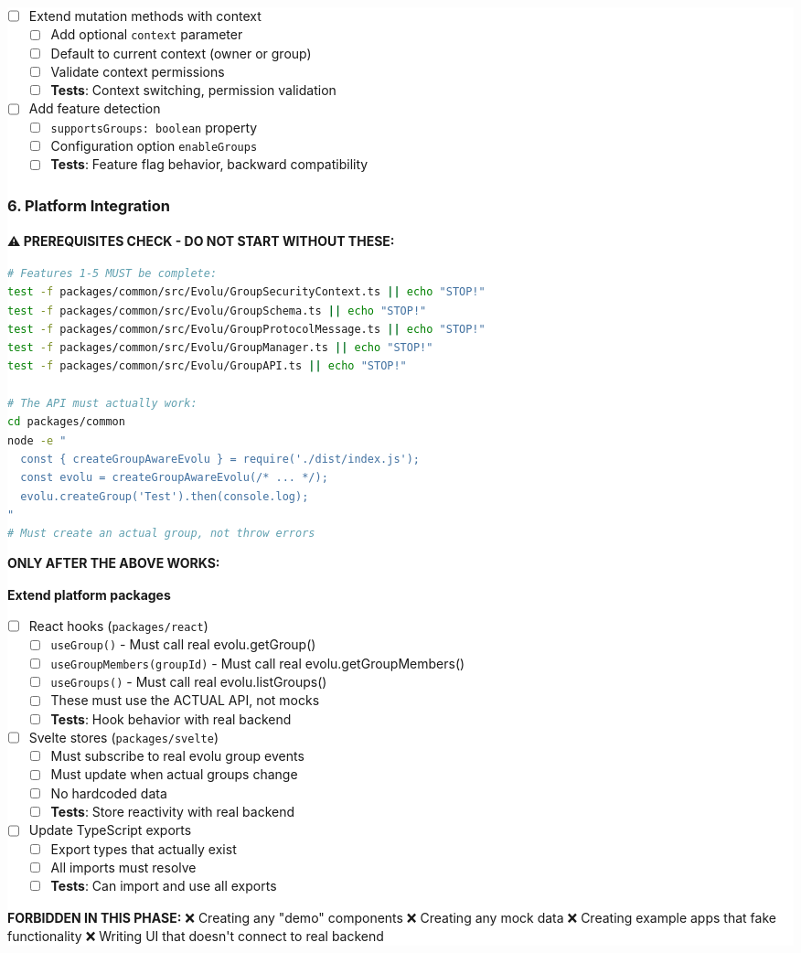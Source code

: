 - [ ] Extend mutation methods with context
  - [ ] Add optional `context` parameter
  - [ ] Default to current context (owner or group)
  - [ ] Validate context permissions
  - [ ] **Tests**: Context switching, permission validation

- [ ] Add feature detection
  - [ ] `supportsGroups: boolean` property
  - [ ] Configuration option `enableGroups`
  - [ ] **Tests**: Feature flag behavior, backward compatibility

### 6. Platform Integration

**⚠️ PREREQUISITES CHECK - DO NOT START WITHOUT THESE:**
```bash
# Features 1-5 MUST be complete:
test -f packages/common/src/Evolu/GroupSecurityContext.ts || echo "STOP!"
test -f packages/common/src/Evolu/GroupSchema.ts || echo "STOP!"
test -f packages/common/src/Evolu/GroupProtocolMessage.ts || echo "STOP!"
test -f packages/common/src/Evolu/GroupManager.ts || echo "STOP!"
test -f packages/common/src/Evolu/GroupAPI.ts || echo "STOP!"

# The API must actually work:
cd packages/common
node -e "
  const { createGroupAwareEvolu } = require('./dist/index.js');
  const evolu = createGroupAwareEvolu(/* ... */);
  evolu.createGroup('Test').then(console.log);
"
# Must create an actual group, not throw errors
```

**ONLY AFTER THE ABOVE WORKS:**

**Extend platform packages**
- [ ] React hooks (`packages/react`)
  - [ ] `useGroup()` - Must call real evolu.getGroup()
  - [ ] `useGroupMembers(groupId)` - Must call real evolu.getGroupMembers()
  - [ ] `useGroups()` - Must call real evolu.listGroups()
  - [ ] These must use the ACTUAL API, not mocks
  - [ ] **Tests**: Hook behavior with real backend

- [ ] Svelte stores (`packages/svelte`)
  - [ ] Must subscribe to real evolu group events
  - [ ] Must update when actual groups change
  - [ ] No hardcoded data
  - [ ] **Tests**: Store reactivity with real backend

- [ ] Update TypeScript exports
  - [ ] Export types that actually exist
  - [ ] All imports must resolve
  - [ ] **Tests**: Can import and use all exports

**FORBIDDEN IN THIS PHASE:**
❌ Creating any "demo" components
❌ Creating any mock data
❌ Creating example apps that fake functionality
❌ Writing UI that doesn't connect to real backend
